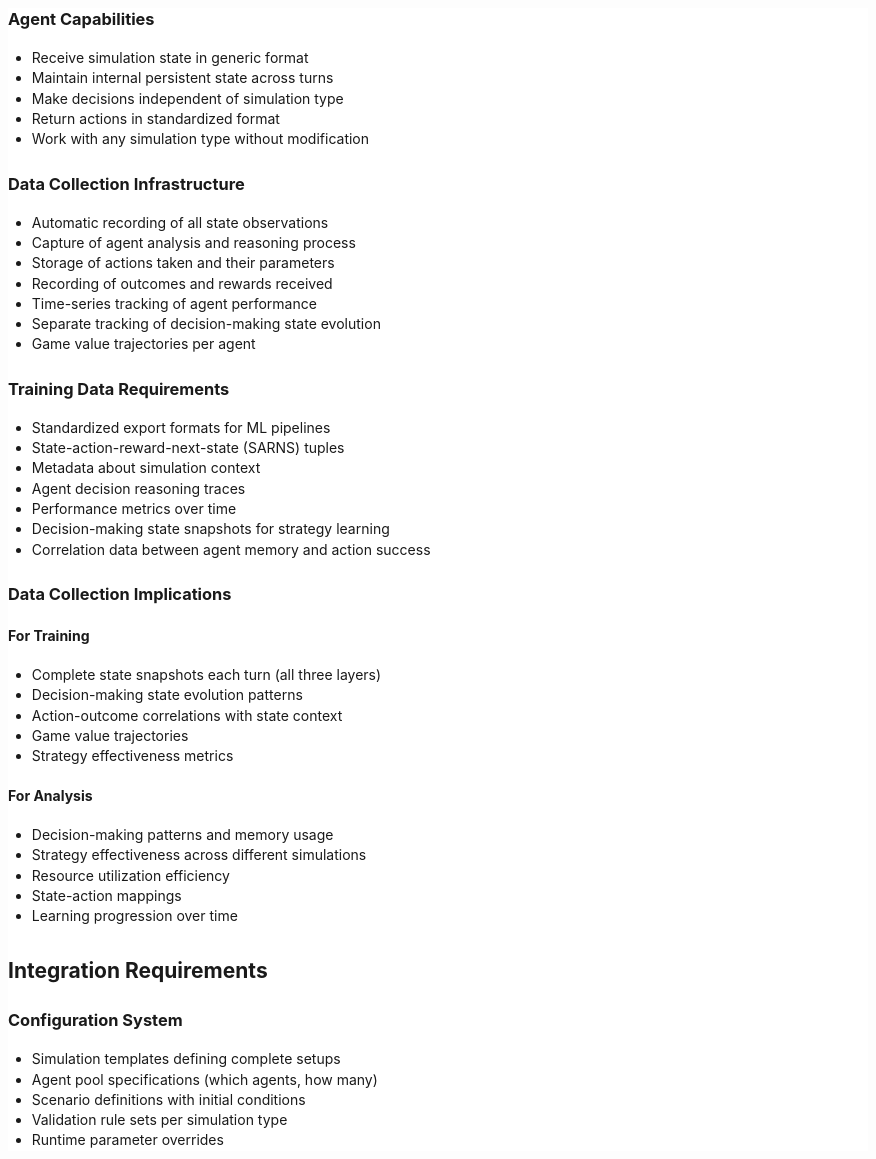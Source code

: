 ### Agent Capabilities
- Receive simulation state in generic format
- Maintain internal persistent state across turns
- Make decisions independent of simulation type
- Return actions in standardized format
- Work with any simulation type without modification

### Data Collection Infrastructure
- Automatic recording of all state observations
- Capture of agent analysis and reasoning process
- Storage of actions taken and their parameters
- Recording of outcomes and rewards received
- Time-series tracking of agent performance
- Separate tracking of decision-making state evolution
- Game value trajectories per agent

### Training Data Requirements
- Standardized export formats for ML pipelines
- State-action-reward-next-state (SARNS) tuples
- Metadata about simulation context
- Agent decision reasoning traces
- Performance metrics over time
- Decision-making state snapshots for strategy learning
- Correlation data between agent memory and action success

### Data Collection Implications

#### For Training
- Complete state snapshots each turn (all three layers)
- Decision-making state evolution patterns
- Action-outcome correlations with state context
- Game value trajectories
- Strategy effectiveness metrics

#### For Analysis
- Decision-making patterns and memory usage
- Strategy effectiveness across different simulations
- Resource utilization efficiency
- State-action mappings
- Learning progression over time

## Integration Requirements

### Configuration System
- Simulation templates defining complete setups
- Agent pool specifications (which agents, how many)
- Scenario definitions with initial conditions
- Validation rule sets per simulation type
- Runtime parameter overrides
